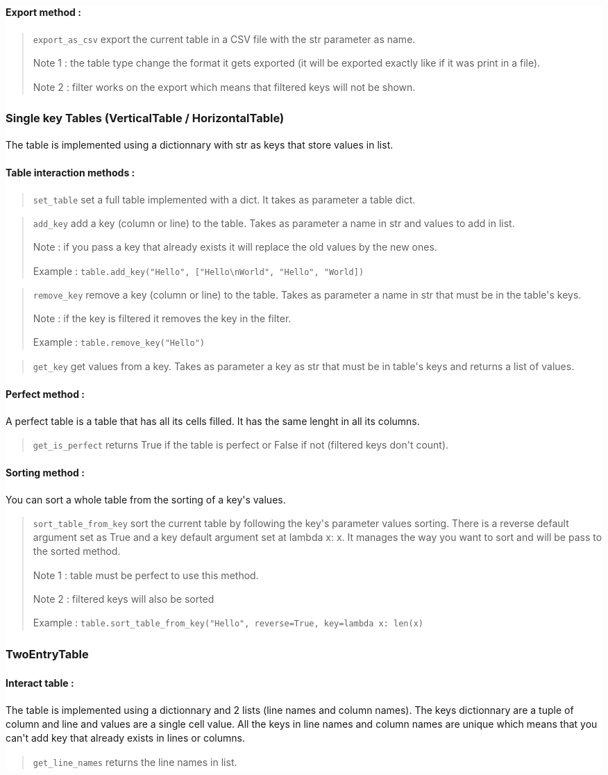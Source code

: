 #### Export method :
> ``export_as_csv`` export the current table in a CSV file with the str parameter as name.
> 
> Note 1 : the table type change the format it gets exported (it will be exported exactly like if it was print in a file).
> 
> Note 2 : filter works on the export which means that filtered keys will not be shown.

### Single key Tables (VerticalTable / HorizontalTable)
The table is implemented using a dictionnary with str as keys that store values in list. 
#### Table interaction methods :
> ``set_table`` set a full table implemented with a dict. It takes as parameter a table dict.

> ``add_key`` add a key (column or line) to the table. Takes as parameter a name in str and values to add in list.
> 
> Note : if you pass a key that already exists it will replace the old values by the new ones.
> 
> Example : ``table.add_key("Hello", ["Hello\nWorld", "Hello", "World])``

> ``remove_key`` remove a key (column or line) to the table. Takes as parameter a name in str that must be in the table's keys.
> 
> Note : if the key is filtered it removes the key in the filter.
> 
> Example : ``table.remove_key("Hello")``

> ``get_key`` get values from a key. Takes as parameter a key as str that must be in table's keys and returns a list of values.

#### Perfect method :
A perfect table is a table that has all its cells filled. It has the same lenght in all its columns.
> ``get_is_perfect`` returns True if the table is perfect or False if not (filtered keys don't count).

#### Sorting method :
You can sort a whole table from the sorting of a key's values.
> ``sort_table_from_key`` sort the current table by following the key's parameter values sorting. 
> There is a reverse default argument set as True and a key default argument set at lambda x: x. 
> It manages the way you want to sort and will be pass to the sorted method.
> 
> Note 1 : table must be perfect to use this method.
> 
> Note 2 : filtered keys will also be sorted
> 
> Example : ``table.sort_table_from_key("Hello", reverse=True, key=lambda x: len(x)``

### TwoEntryTable
#### Interact table :
The table is implemented using a dictionnary and 2 lists (line names and column names). 
The keys dictionnary are a tuple of column and line and values are a single cell value.
All the keys in line names and column names are unique which means that you can't add key that already exists in lines or columns.
> ``get_line_names`` returns the line names in list.
